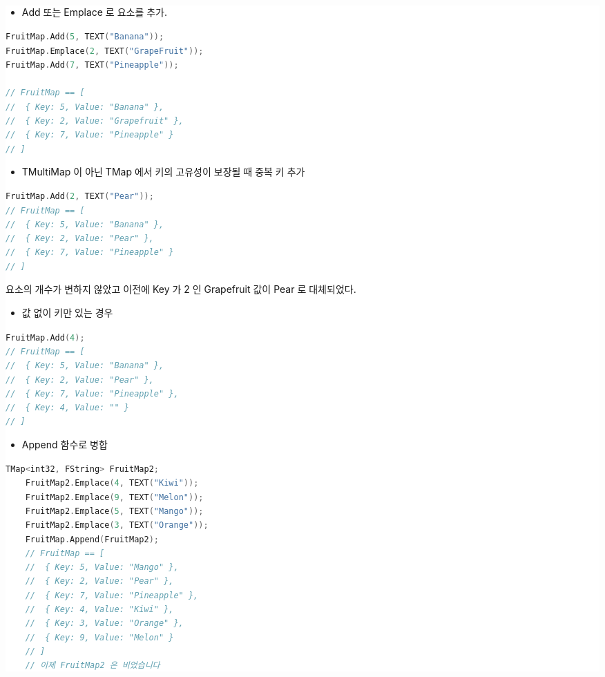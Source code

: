 - Add 또는 Emplace 로 요소를 추가.
```c++
FruitMap.Add(5, TEXT("Banana"));
FruitMap.Emplace(2, TEXT("GrapeFruit"));
FruitMap.Add(7, TEXT("Pineapple"));

// FruitMap == [
// 	{ Key: 5, Value: "Banana" },
// 	{ Key: 2, Value: "Grapefruit" },
// 	{ Key: 7, Value: "Pineapple" }
// ]
```

- TMultiMap 이 아닌 TMap 에서 키의 고유성이 보장될 때 중복 키 추가
```c++
FruitMap.Add(2, TEXT("Pear"));
// FruitMap == [
// 	{ Key: 5, Value: "Banana" },
// 	{ Key: 2, Value: "Pear" },
// 	{ Key: 7, Value: "Pineapple" }
// ]
```
요소의 개수가 변하지 않았고 이전에 Key 가 2 인 Grapefruit 값이 Pear 로 대체되었다.

- 값 없이 키만 있는 경우
```c++
FruitMap.Add(4);
// FruitMap == [
// 	{ Key: 5, Value: "Banana" },
// 	{ Key: 2, Value: "Pear" },
// 	{ Key: 7, Value: "Pineapple" },
// 	{ Key: 4, Value: "" }
// ]
```

- Append 함수로 병합
```c++
TMap<int32, FString> FruitMap2;
	FruitMap2.Emplace(4, TEXT("Kiwi"));
	FruitMap2.Emplace(9, TEXT("Melon"));
	FruitMap2.Emplace(5, TEXT("Mango"));
	FruitMap2.Emplace(3, TEXT("Orange"));
	FruitMap.Append(FruitMap2);
	// FruitMap == [
	// 	{ Key: 5, Value: "Mango" },
	// 	{ Key: 2, Value: "Pear" },
	// 	{ Key: 7, Value: "Pineapple" },
	// 	{ Key: 4, Value: "Kiwi" },
	// 	{ Key: 3, Value: "Orange" },
	// 	{ Key: 9, Value: "Melon" }
	// ]
	// 이제 FruitMap2 은 비었습니다
```
